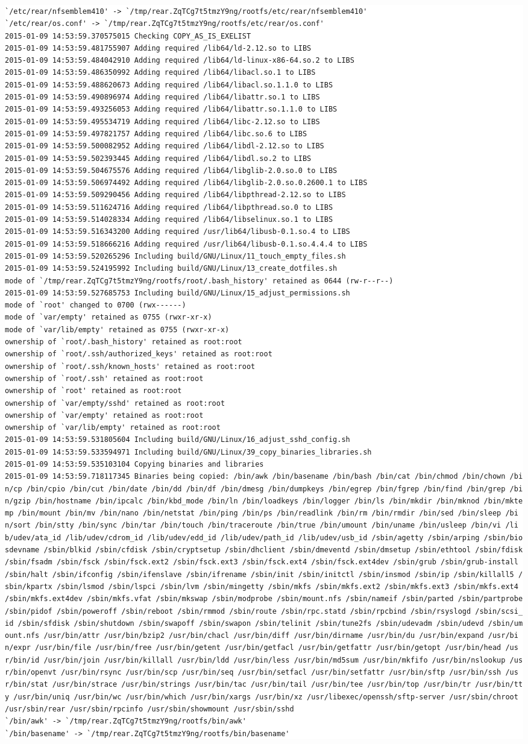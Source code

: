    `/etc/rear/nfsemblem410' -> `/tmp/rear.ZqTCg7t5tmzY9ng/rootfs/etc/rear/nfsemblem410'
    `/etc/rear/os.conf' -> `/tmp/rear.ZqTCg7t5tmzY9ng/rootfs/etc/rear/os.conf'
    2015-01-09 14:53:59.370575015 Checking COPY_AS_IS_EXELIST
    2015-01-09 14:53:59.481755907 Adding required /lib64/ld-2.12.so to LIBS
    2015-01-09 14:53:59.484042910 Adding required /lib64/ld-linux-x86-64.so.2 to LIBS
    2015-01-09 14:53:59.486350992 Adding required /lib64/libacl.so.1 to LIBS
    2015-01-09 14:53:59.488620673 Adding required /lib64/libacl.so.1.1.0 to LIBS
    2015-01-09 14:53:59.490896974 Adding required /lib64/libattr.so.1 to LIBS
    2015-01-09 14:53:59.493256053 Adding required /lib64/libattr.so.1.1.0 to LIBS
    2015-01-09 14:53:59.495534719 Adding required /lib64/libc-2.12.so to LIBS
    2015-01-09 14:53:59.497821757 Adding required /lib64/libc.so.6 to LIBS
    2015-01-09 14:53:59.500082952 Adding required /lib64/libdl-2.12.so to LIBS
    2015-01-09 14:53:59.502393445 Adding required /lib64/libdl.so.2 to LIBS
    2015-01-09 14:53:59.504675576 Adding required /lib64/libglib-2.0.so.0 to LIBS
    2015-01-09 14:53:59.506974492 Adding required /lib64/libglib-2.0.so.0.2600.1 to LIBS
    2015-01-09 14:53:59.509290456 Adding required /lib64/libpthread-2.12.so to LIBS
    2015-01-09 14:53:59.511624716 Adding required /lib64/libpthread.so.0 to LIBS
    2015-01-09 14:53:59.514028334 Adding required /lib64/libselinux.so.1 to LIBS
    2015-01-09 14:53:59.516343200 Adding required /usr/lib64/libusb-0.1.so.4 to LIBS
    2015-01-09 14:53:59.518666216 Adding required /usr/lib64/libusb-0.1.so.4.4.4 to LIBS
    2015-01-09 14:53:59.520265296 Including build/GNU/Linux/11_touch_empty_files.sh
    2015-01-09 14:53:59.524195992 Including build/GNU/Linux/13_create_dotfiles.sh
    mode of `/tmp/rear.ZqTCg7t5tmzY9ng/rootfs/root/.bash_history' retained as 0644 (rw-r--r--)
    2015-01-09 14:53:59.527685753 Including build/GNU/Linux/15_adjust_permissions.sh
    mode of `root' changed to 0700 (rwx------)
    mode of `var/empty' retained as 0755 (rwxr-xr-x)
    mode of `var/lib/empty' retained as 0755 (rwxr-xr-x)
    ownership of `root/.bash_history' retained as root:root
    ownership of `root/.ssh/authorized_keys' retained as root:root
    ownership of `root/.ssh/known_hosts' retained as root:root
    ownership of `root/.ssh' retained as root:root
    ownership of `root' retained as root:root
    ownership of `var/empty/sshd' retained as root:root
    ownership of `var/empty' retained as root:root
    ownership of `var/lib/empty' retained as root:root
    2015-01-09 14:53:59.531805604 Including build/GNU/Linux/16_adjust_sshd_config.sh
    2015-01-09 14:53:59.533594971 Including build/GNU/Linux/39_copy_binaries_libraries.sh
    2015-01-09 14:53:59.535103104 Copying binaries and libraries
    2015-01-09 14:53:59.718117345 Binaries being copied: /bin/awk /bin/basename /bin/bash /bin/cat /bin/chmod /bin/chown /bin/cp /bin/cpio /bin/cut /bin/date /bin/dd /bin/df /bin/dmesg /bin/dumpkeys /bin/egrep /bin/fgrep /bin/find /bin/grep /bin/gzip /bin/hostname /bin/ipcalc /bin/kbd_mode /bin/ln /bin/loadkeys /bin/logger /bin/ls /bin/mkdir /bin/mknod /bin/mktemp /bin/mount /bin/mv /bin/nano /bin/netstat /bin/ping /bin/ps /bin/readlink /bin/rm /bin/rmdir /bin/sed /bin/sleep /bin/sort /bin/stty /bin/sync /bin/tar /bin/touch /bin/traceroute /bin/true /bin/umount /bin/uname /bin/usleep /bin/vi /lib/udev/ata_id /lib/udev/cdrom_id /lib/udev/edd_id /lib/udev/path_id /lib/udev/usb_id /sbin/agetty /sbin/arping /sbin/biosdevname /sbin/blkid /sbin/cfdisk /sbin/cryptsetup /sbin/dhclient /sbin/dmeventd /sbin/dmsetup /sbin/ethtool /sbin/fdisk /sbin/fsadm /sbin/fsck /sbin/fsck.ext2 /sbin/fsck.ext3 /sbin/fsck.ext4 /sbin/fsck.ext4dev /sbin/grub /sbin/grub-install /sbin/halt /sbin/ifconfig /sbin/ifenslave /sbin/ifrename /sbin/init /sbin/initctl /sbin/insmod /sbin/ip /sbin/killall5 /sbin/kpartx /sbin/lsmod /sbin/lspci /sbin/lvm /sbin/mingetty /sbin/mkfs /sbin/mkfs.ext2 /sbin/mkfs.ext3 /sbin/mkfs.ext4 /sbin/mkfs.ext4dev /sbin/mkfs.vfat /sbin/mkswap /sbin/modprobe /sbin/mount.nfs /sbin/nameif /sbin/parted /sbin/partprobe /sbin/pidof /sbin/poweroff /sbin/reboot /sbin/rmmod /sbin/route /sbin/rpc.statd /sbin/rpcbind /sbin/rsyslogd /sbin/scsi_id /sbin/sfdisk /sbin/shutdown /sbin/swapoff /sbin/swapon /sbin/telinit /sbin/tune2fs /sbin/udevadm /sbin/udevd /sbin/umount.nfs /usr/bin/attr /usr/bin/bzip2 /usr/bin/chacl /usr/bin/diff /usr/bin/dirname /usr/bin/du /usr/bin/expand /usr/bin/expr /usr/bin/file /usr/bin/free /usr/bin/getent /usr/bin/getfacl /usr/bin/getfattr /usr/bin/getopt /usr/bin/head /usr/bin/id /usr/bin/join /usr/bin/killall /usr/bin/ldd /usr/bin/less /usr/bin/md5sum /usr/bin/mkfifo /usr/bin/nslookup /usr/bin/openvt /usr/bin/rsync /usr/bin/scp /usr/bin/seq /usr/bin/setfacl /usr/bin/setfattr /usr/bin/sftp /usr/bin/ssh /usr/bin/stat /usr/bin/strace /usr/bin/strings /usr/bin/tac /usr/bin/tail /usr/bin/tee /usr/bin/top /usr/bin/tr /usr/bin/tty /usr/bin/uniq /usr/bin/wc /usr/bin/which /usr/bin/xargs /usr/bin/xz /usr/libexec/openssh/sftp-server /usr/sbin/chroot /usr/sbin/rear /usr/sbin/rpcinfo /usr/sbin/showmount /usr/sbin/sshd
    `/bin/awk' -> `/tmp/rear.ZqTCg7t5tmzY9ng/rootfs/bin/awk'
    `/bin/basename' -> `/tmp/rear.ZqTCg7t5tmzY9ng/rootfs/bin/basename'